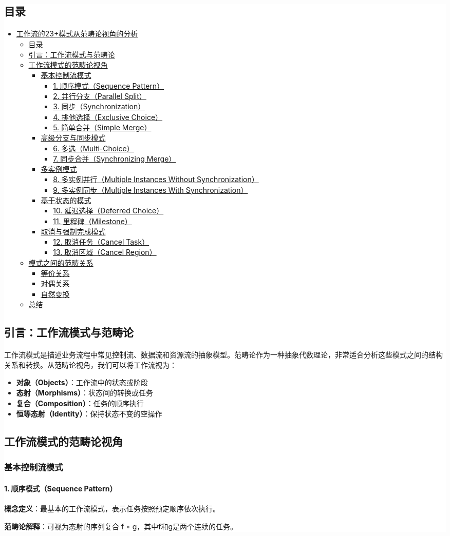 ## 目录

- [工作流的23+模式从范畴论视角的分析](#工作流的23模式从范畴论视角的分析)
  - [目录](#目录)
  - [引言：工作流模式与范畴论](#引言工作流模式与范畴论)
  - [工作流模式的范畴论视角](#工作流模式的范畴论视角)
    - [基本控制流模式](#基本控制流模式)
      - [1. 顺序模式（Sequence Pattern）](#1-顺序模式sequence-pattern)
      - [2. 并行分支（Parallel Split）](#2-并行分支parallel-split)
      - [3. 同步（Synchronization）](#3-同步synchronization)
      - [4. 排他选择（Exclusive Choice）](#4-排他选择exclusive-choice)
      - [5. 简单合并（Simple Merge）](#5-简单合并simple-merge)
    - [高级分支与同步模式](#高级分支与同步模式)
      - [6. 多选（Multi-Choice）](#6-多选multi-choice)
      - [7. 同步合并（Synchronizing Merge）](#7-同步合并synchronizing-merge)
    - [多实例模式](#多实例模式)
      - [8. 多实例并行（Multiple Instances Without Synchronization）](#8-多实例并行multiple-instances-without-synchronization)
      - [9. 多实例同步（Multiple Instances With Synchronization）](#9-多实例同步multiple-instances-with-synchronization)
    - [基于状态的模式](#基于状态的模式)
      - [10. 延迟选择（Deferred Choice）](#10-延迟选择deferred-choice)
      - [11. 里程碑（Milestone）](#11-里程碑milestone)
    - [取消与强制完成模式](#取消与强制完成模式)
      - [12. 取消任务（Cancel Task）](#12-取消任务cancel-task)
      - [13. 取消区域（Cancel Region）](#13-取消区域cancel-region)
  - [模式之间的范畴关系](#模式之间的范畴关系)
    - [等价关系](#等价关系)
    - [对偶关系](#对偶关系)
    - [自然变换](#自然变换)
  - [总结](#总结)

## 引言：工作流模式与范畴论

工作流模式是描述业务流程中常见控制流、数据流和资源流的抽象模型。范畴论作为一种抽象代数理论，非常适合分析这些模式之间的结构关系和转换。从范畴论视角，我们可以将工作流视为：

- **对象（Objects）**：工作流中的状态或阶段
- **态射（Morphisms）**：状态间的转换或任务
- **复合（Composition）**：任务的顺序执行
- **恒等态射（Identity）**：保持状态不变的空操作

## 工作流模式的范畴论视角

### 基本控制流模式

#### 1. 顺序模式（Sequence Pattern）

**概念定义**：最基本的工作流模式，表示任务按照预定顺序依次执行。

**范畴论解释**：可视为态射的序列复合 f ∘ g，其中f和g是两个连续的任务。
